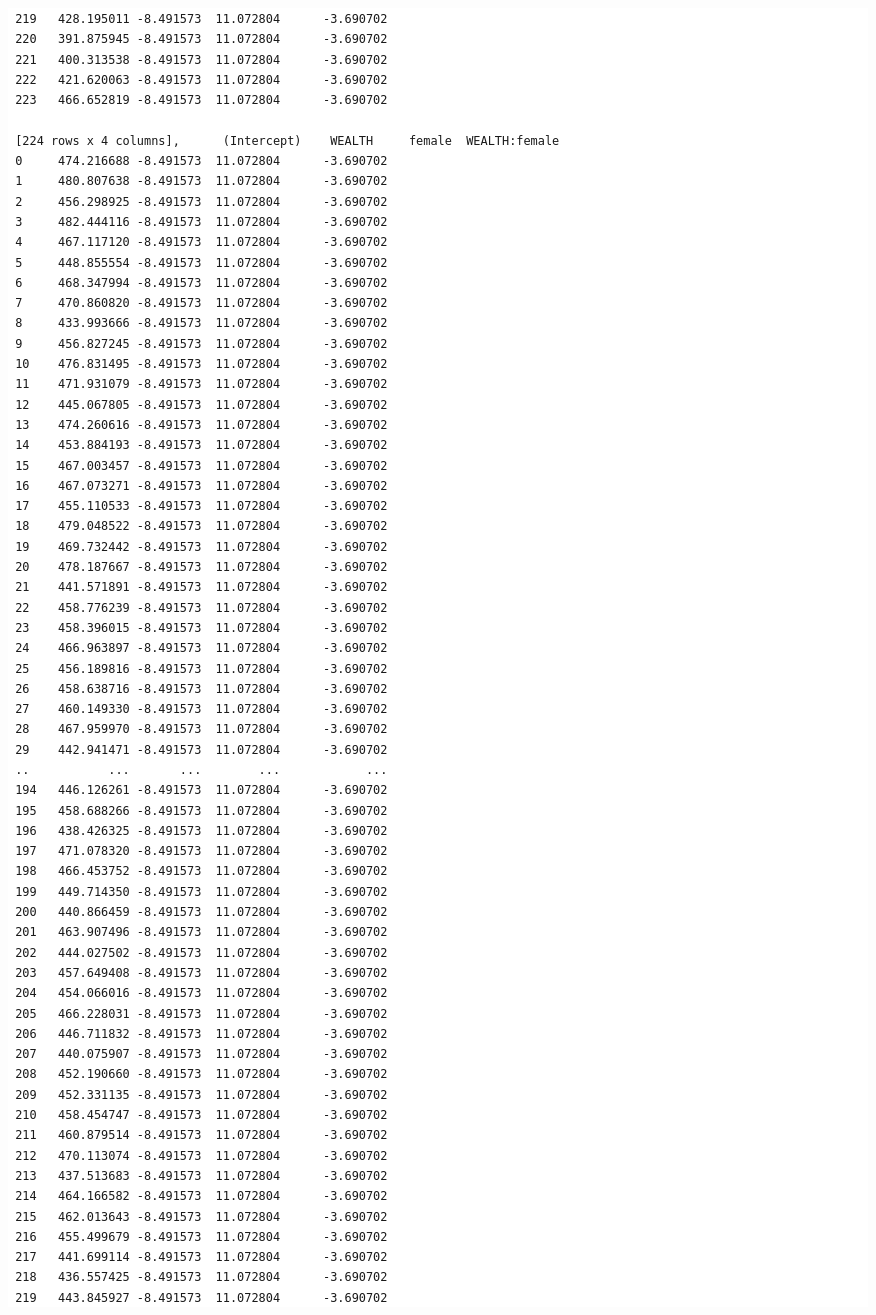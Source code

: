      219   428.195011 -8.491573  11.072804      -3.690702
     220   391.875945 -8.491573  11.072804      -3.690702
     221   400.313538 -8.491573  11.072804      -3.690702
     222   421.620063 -8.491573  11.072804      -3.690702
     223   466.652819 -8.491573  11.072804      -3.690702
     
     [224 rows x 4 columns],      (Intercept)    WEALTH     female  WEALTH:female
     0     474.216688 -8.491573  11.072804      -3.690702
     1     480.807638 -8.491573  11.072804      -3.690702
     2     456.298925 -8.491573  11.072804      -3.690702
     3     482.444116 -8.491573  11.072804      -3.690702
     4     467.117120 -8.491573  11.072804      -3.690702
     5     448.855554 -8.491573  11.072804      -3.690702
     6     468.347994 -8.491573  11.072804      -3.690702
     7     470.860820 -8.491573  11.072804      -3.690702
     8     433.993666 -8.491573  11.072804      -3.690702
     9     456.827245 -8.491573  11.072804      -3.690702
     10    476.831495 -8.491573  11.072804      -3.690702
     11    471.931079 -8.491573  11.072804      -3.690702
     12    445.067805 -8.491573  11.072804      -3.690702
     13    474.260616 -8.491573  11.072804      -3.690702
     14    453.884193 -8.491573  11.072804      -3.690702
     15    467.003457 -8.491573  11.072804      -3.690702
     16    467.073271 -8.491573  11.072804      -3.690702
     17    455.110533 -8.491573  11.072804      -3.690702
     18    479.048522 -8.491573  11.072804      -3.690702
     19    469.732442 -8.491573  11.072804      -3.690702
     20    478.187667 -8.491573  11.072804      -3.690702
     21    441.571891 -8.491573  11.072804      -3.690702
     22    458.776239 -8.491573  11.072804      -3.690702
     23    458.396015 -8.491573  11.072804      -3.690702
     24    466.963897 -8.491573  11.072804      -3.690702
     25    456.189816 -8.491573  11.072804      -3.690702
     26    458.638716 -8.491573  11.072804      -3.690702
     27    460.149330 -8.491573  11.072804      -3.690702
     28    467.959970 -8.491573  11.072804      -3.690702
     29    442.941471 -8.491573  11.072804      -3.690702
     ..           ...       ...        ...            ...
     194   446.126261 -8.491573  11.072804      -3.690702
     195   458.688266 -8.491573  11.072804      -3.690702
     196   438.426325 -8.491573  11.072804      -3.690702
     197   471.078320 -8.491573  11.072804      -3.690702
     198   466.453752 -8.491573  11.072804      -3.690702
     199   449.714350 -8.491573  11.072804      -3.690702
     200   440.866459 -8.491573  11.072804      -3.690702
     201   463.907496 -8.491573  11.072804      -3.690702
     202   444.027502 -8.491573  11.072804      -3.690702
     203   457.649408 -8.491573  11.072804      -3.690702
     204   454.066016 -8.491573  11.072804      -3.690702
     205   466.228031 -8.491573  11.072804      -3.690702
     206   446.711832 -8.491573  11.072804      -3.690702
     207   440.075907 -8.491573  11.072804      -3.690702
     208   452.190660 -8.491573  11.072804      -3.690702
     209   452.331135 -8.491573  11.072804      -3.690702
     210   458.454747 -8.491573  11.072804      -3.690702
     211   460.879514 -8.491573  11.072804      -3.690702
     212   470.113074 -8.491573  11.072804      -3.690702
     213   437.513683 -8.491573  11.072804      -3.690702
     214   464.166582 -8.491573  11.072804      -3.690702
     215   462.013643 -8.491573  11.072804      -3.690702
     216   455.499679 -8.491573  11.072804      -3.690702
     217   441.699114 -8.491573  11.072804      -3.690702
     218   436.557425 -8.491573  11.072804      -3.690702
     219   443.845927 -8.491573  11.072804      -3.690702